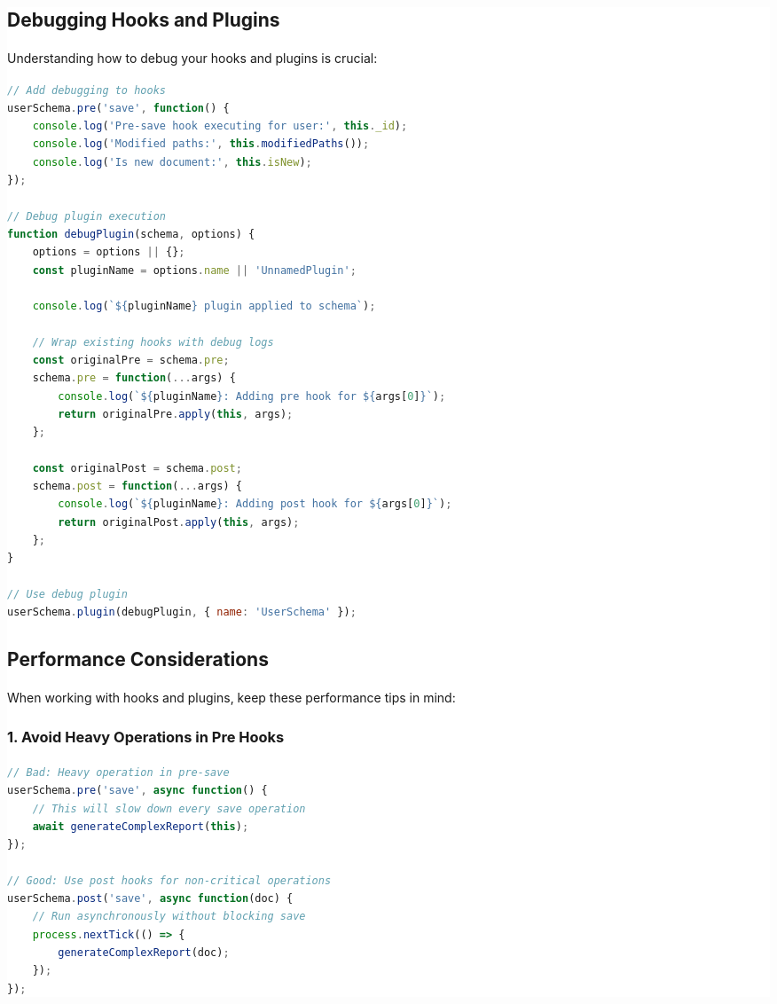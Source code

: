 ## Debugging Hooks and Plugins

Understanding how to debug your hooks and plugins is crucial:

```javascript
// Add debugging to hooks
userSchema.pre('save', function() {
    console.log('Pre-save hook executing for user:', this._id);
    console.log('Modified paths:', this.modifiedPaths());
    console.log('Is new document:', this.isNew);
});

// Debug plugin execution
function debugPlugin(schema, options) {
    options = options || {};
    const pluginName = options.name || 'UnnamedPlugin';
  
    console.log(`${pluginName} plugin applied to schema`);
  
    // Wrap existing hooks with debug logs
    const originalPre = schema.pre;
    schema.pre = function(...args) {
        console.log(`${pluginName}: Adding pre hook for ${args[0]}`);
        return originalPre.apply(this, args);
    };
  
    const originalPost = schema.post;
    schema.post = function(...args) {
        console.log(`${pluginName}: Adding post hook for ${args[0]}`);
        return originalPost.apply(this, args);
    };
}

// Use debug plugin
userSchema.plugin(debugPlugin, { name: 'UserSchema' });
```

## Performance Considerations

When working with hooks and plugins, keep these performance tips in mind:

### 1. Avoid Heavy Operations in Pre Hooks

```javascript
// Bad: Heavy operation in pre-save
userSchema.pre('save', async function() {
    // This will slow down every save operation
    await generateComplexReport(this);
});

// Good: Use post hooks for non-critical operations
userSchema.post('save', async function(doc) {
    // Run asynchronously without blocking save
    process.nextTick(() => {
        generateComplexReport(doc);
    });
});
```
